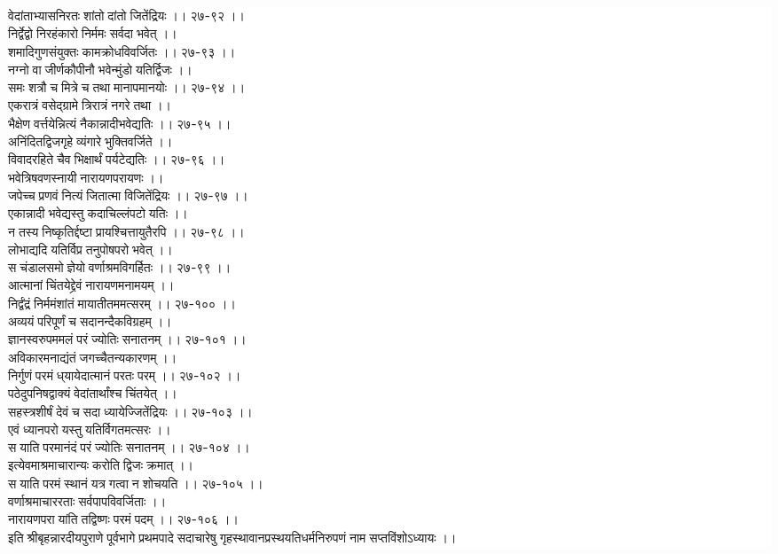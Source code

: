 वेदांताभ्यासनिरतः शांतो दांतो जितेंद्रियः ।। २७-९२ ।।  
निर्द्वेद्वो निरहंकारो निर्ममः सर्वदा भवेत् ।।  
शमादिगुणसंयुक्तः कामक्रोधविवर्जितः ।। २७-९३ ।।  
नग्नो वा जीर्णकौपीनौ भवेन्मुंडो यतिर्द्विजः ।।  
समः शत्रौ च मित्रे च तथा मानापमानयोः ।। २७-९४ ।।  
एकरात्रं वसेद्ग्रामे त्रिरात्रं नगरे तथा ।।  
भैक्षेण वर्त्तयेन्नित्यं नैकान्नादीभवेद्यतिः ।। २७-९५ ।।  
अनिंदितद्विजगृहे व्यंगारे भुक्तिवर्जिते ।।  
विवादरहिते चैव भिक्षार्थं पर्यटेद्यतिः ।। २७-९६ ।।  
भवेत्रिषवणस्नायी नारायणपरायणः ।।  
जपेच्च प्रणवं नित्यं जितात्मा विजितेंद्रियः ।। २७-९७ ।।  
एकान्नादी भवेद्यस्तु कदाचिल्लंपटो यतिः ।।  
न तस्य निष्कृतिर्द्दष्टा प्रायश्चित्तायुतैरपि ।। २७-९८ ।।  
लोभाद्यदि यतिर्विप्र तनुपोषपरो भवेत् ।।  
स चंडालसमो ज्ञेयो वर्णाश्रमविगर्हितः ।। २७-९९ ।।  
आत्मानां चिंतयेद्द्रेवं नारायणमनामयम् ।।  
निर्द्वंद्रं निर्ममंशांतं मायातीतममत्सरम् ।। २७-१०० ।।  
अव्ययं परिपूर्णं च सदानन्दैकविग्रहम् ।।  
ज्ञानस्वरुपममलं परं ज्योतिः सनातनम् ।। २७-१०१ ।।  
अविकारमनाद्यंतं जगच्चैतन्यकारणम् ।।  
निर्गुणं परमं ध्‌यायेदात्मानं परतः परम् ।। २७-१०२ ।।  
पठेदुपनिषद्वाक्यं वेदांतार्थांश्च चिंतयेत् ।।  
सहस्त्रशीर्षं देवं च सदा ध्यायेज्जितेंद्रियः ।। २७-१०३ ।।  
एवं ध्यानपरो यस्तु यतिर्विगतमत्सरः ।।  
स याति परमानंदं परं ज्योतिः सनातनम् ।। २७-१०४ ।।  
इत्येवमाश्रमाचारान्यः करोति द्विजः क्रमात् ।।  
स याति परमं स्थानं यत्र गत्वा न शोचयति ।। २७-१०५ ।।  
वर्णाश्रमाचाररताः सर्वपापविवर्जिताः ।।  
नारायणपरा यांति तद्विष्णः परमं पदम् ।। २७-१०६ ।।  
इति श्रीबृहन्नारदीयपुराणे पूर्वभागे प्रथमपादे सदाचारेषु गृहस्थावानप्रस्थयतिधर्मनिरुपणं नाम सप्तविंशोऽध्यायः ।।